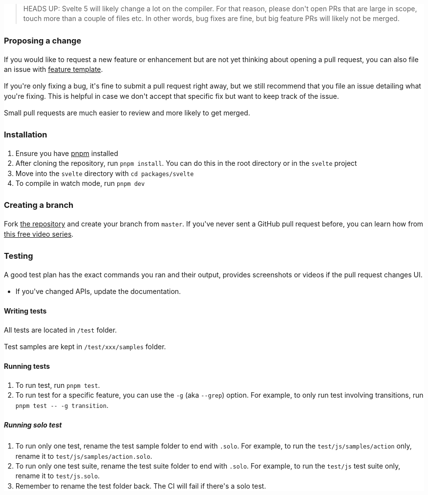> HEADS UP: Svelte 5 will likely change a lot on the compiler. For that reason, please don't open PRs that are large in scope, touch more than a couple of files etc. In other words, bug fixes are fine, but big feature PRs will likely not be merged.

### Proposing a change

If you would like to request a new feature or enhancement but are not yet thinking about opening a pull request, you can also file an issue with [feature template](https://github.com/sveltejs/svelte/issues/new?template=feature_request.yml).

If you're only fixing a bug, it's fine to submit a pull request right away, but we still recommend that you file an issue detailing what you're fixing. This is helpful in case we don't accept that specific fix but want to keep track of the issue.

Small pull requests are much easier to review and more likely to get merged.

### Installation

1. Ensure you have [pnpm](https://pnpm.io/installation) installed
1. After cloning the repository, run `pnpm install`. You can do this in the root directory or in the `svelte` project
1. Move into the `svelte` directory with `cd packages/svelte`
1. To compile in watch mode, run `pnpm dev`

### Creating a branch

Fork [the repository](https://github.com/sveltejs/svelte) and create your branch from `master`. If you've never sent a GitHub pull request before, you can learn how from [this free video series](https://egghead.io/courses/how-to-contribute-to-an-open-source-project-on-github).

### Testing

A good test plan has the exact commands you ran and their output, provides screenshots or videos if the pull request changes UI.

- If you've changed APIs, update the documentation.

#### Writing tests

All tests are located in `/test` folder.

Test samples are kept in `/test/xxx/samples` folder.

#### Running tests

1. To run test, run `pnpm test`.
1. To run test for a specific feature, you can use the `-g` (aka `--grep`) option. For example, to only run test involving transitions, run `pnpm test -- -g transition`.

##### Running solo test

1. To run only one test, rename the test sample folder to end with `.solo`. For example, to run the `test/js/samples/action` only, rename it to `test/js/samples/action.solo`.
1. To run only one test suite, rename the test suite folder to end with `.solo`. For example, to run the `test/js` test suite only, rename it to `test/js.solo`.
1. Remember to rename the test folder back. The CI will fail if there's a solo test.
